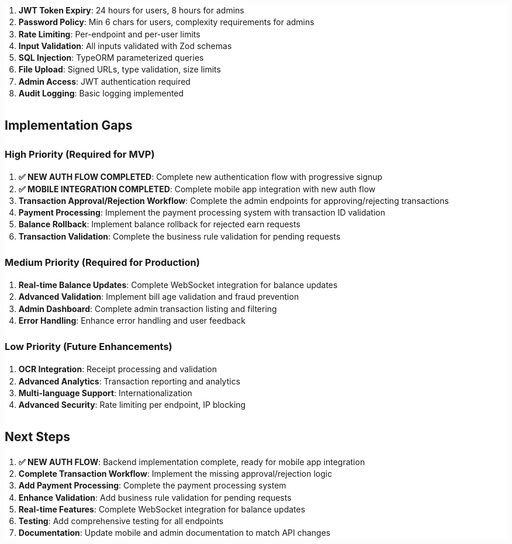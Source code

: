 1. **JWT Token Expiry**: 24 hours for users, 8 hours for admins
2. **Password Policy**: Min 6 chars for users, complexity requirements for admins
3. **Rate Limiting**: Per-endpoint and per-user limits
4. **Input Validation**: All inputs validated with Zod schemas
5. **SQL Injection**: TypeORM parameterized queries
6. **File Upload**: Signed URLs, type validation, size limits
7. **Admin Access**: JWT authentication required
8. **Audit Logging**: Basic logging implemented

## Implementation Gaps

### High Priority (Required for MVP)
1. **✅ NEW AUTH FLOW COMPLETED**: Complete new authentication flow with progressive signup
2. **✅ MOBILE INTEGRATION COMPLETED**: Complete mobile app integration with new auth flow
3. **Transaction Approval/Rejection Workflow**: Complete the admin endpoints for approving/rejecting transactions
4. **Payment Processing**: Implement the payment processing system with transaction ID validation
5. **Balance Rollback**: Implement balance rollback for rejected earn requests
6. **Transaction Validation**: Complete the business rule validation for pending requests

### Medium Priority (Required for Production)
1. **Real-time Balance Updates**: Complete WebSocket integration for balance updates
2. **Advanced Validation**: Implement bill age validation and fraud prevention
3. **Admin Dashboard**: Complete admin transaction listing and filtering
4. **Error Handling**: Enhance error handling and user feedback

### Low Priority (Future Enhancements)
1. **OCR Integration**: Receipt processing and validation
2. **Advanced Analytics**: Transaction reporting and analytics
3. **Multi-language Support**: Internationalization
4. **Advanced Security**: Rate limiting per endpoint, IP blocking

## Next Steps

1. **✅ NEW AUTH FLOW**: Backend implementation complete, ready for mobile app integration
2. **Complete Transaction Workflow**: Implement the missing approval/rejection logic
3. **Add Payment Processing**: Complete the payment processing system
4. **Enhance Validation**: Add business rule validation for pending requests
5. **Real-time Features**: Complete WebSocket integration for balance updates
6. **Testing**: Add comprehensive testing for all endpoints
7. **Documentation**: Update mobile and admin documentation to match API changes